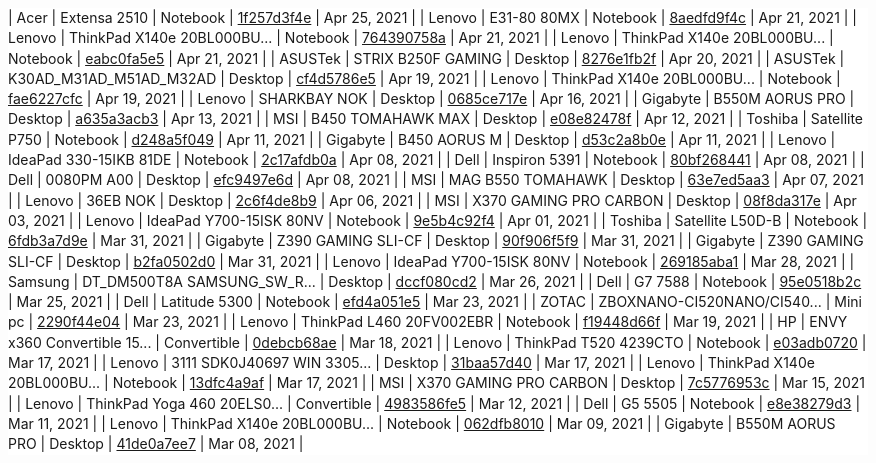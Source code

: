 | Acer          | Extensa 2510                | Notebook    | [1f257d3f4e](https://linux-hardware.org/?probe=1f257d3f4e) | Apr 25, 2021 |
| Lenovo        | E31-80 80MX                 | Notebook    | [8aedfd9f4c](https://linux-hardware.org/?probe=8aedfd9f4c) | Apr 21, 2021 |
| Lenovo        | ThinkPad X140e 20BL000BU... | Notebook    | [764390758a](https://linux-hardware.org/?probe=764390758a) | Apr 21, 2021 |
| Lenovo        | ThinkPad X140e 20BL000BU... | Notebook    | [eabc0fa5e5](https://linux-hardware.org/?probe=eabc0fa5e5) | Apr 21, 2021 |
| ASUSTek       | STRIX B250F GAMING          | Desktop     | [8276e1fb2f](https://linux-hardware.org/?probe=8276e1fb2f) | Apr 20, 2021 |
| ASUSTek       | K30AD_M31AD_M51AD_M32AD     | Desktop     | [cf4d5786e5](https://linux-hardware.org/?probe=cf4d5786e5) | Apr 19, 2021 |
| Lenovo        | ThinkPad X140e 20BL000BU... | Notebook    | [fae6227cfc](https://linux-hardware.org/?probe=fae6227cfc) | Apr 19, 2021 |
| Lenovo        | SHARKBAY NOK                | Desktop     | [0685ce717e](https://linux-hardware.org/?probe=0685ce717e) | Apr 16, 2021 |
| Gigabyte      | B550M AORUS PRO             | Desktop     | [a635a3acb3](https://linux-hardware.org/?probe=a635a3acb3) | Apr 13, 2021 |
| MSI           | B450 TOMAHAWK MAX           | Desktop     | [e08e82478f](https://linux-hardware.org/?probe=e08e82478f) | Apr 12, 2021 |
| Toshiba       | Satellite P750              | Notebook    | [d248a5f049](https://linux-hardware.org/?probe=d248a5f049) | Apr 11, 2021 |
| Gigabyte      | B450 AORUS M                | Desktop     | [d53c2a8b0e](https://linux-hardware.org/?probe=d53c2a8b0e) | Apr 11, 2021 |
| Lenovo        | IdeaPad 330-15IKB 81DE      | Notebook    | [2c17afdb0a](https://linux-hardware.org/?probe=2c17afdb0a) | Apr 08, 2021 |
| Dell          | Inspiron 5391               | Notebook    | [80bf268441](https://linux-hardware.org/?probe=80bf268441) | Apr 08, 2021 |
| Dell          | 0080PM A00                  | Desktop     | [efc9497e6d](https://linux-hardware.org/?probe=efc9497e6d) | Apr 08, 2021 |
| MSI           | MAG B550 TOMAHAWK           | Desktop     | [63e7ed5aa3](https://linux-hardware.org/?probe=63e7ed5aa3) | Apr 07, 2021 |
| Lenovo        | 36EB NOK                    | Desktop     | [2c6f4de8b9](https://linux-hardware.org/?probe=2c6f4de8b9) | Apr 06, 2021 |
| MSI           | X370 GAMING PRO CARBON      | Desktop     | [08f8da317e](https://linux-hardware.org/?probe=08f8da317e) | Apr 03, 2021 |
| Lenovo        | IdeaPad Y700-15ISK 80NV     | Notebook    | [9e5b4c92f4](https://linux-hardware.org/?probe=9e5b4c92f4) | Apr 01, 2021 |
| Toshiba       | Satellite L50D-B            | Notebook    | [6fdb3a7d9e](https://linux-hardware.org/?probe=6fdb3a7d9e) | Mar 31, 2021 |
| Gigabyte      | Z390 GAMING SLI-CF          | Desktop     | [90f906f5f9](https://linux-hardware.org/?probe=90f906f5f9) | Mar 31, 2021 |
| Gigabyte      | Z390 GAMING SLI-CF          | Desktop     | [b2fa0502d0](https://linux-hardware.org/?probe=b2fa0502d0) | Mar 31, 2021 |
| Lenovo        | IdeaPad Y700-15ISK 80NV     | Notebook    | [269185aba1](https://linux-hardware.org/?probe=269185aba1) | Mar 28, 2021 |
| Samsung       | DT_DM500T8A SAMSUNG_SW_R... | Desktop     | [dccf080cd2](https://linux-hardware.org/?probe=dccf080cd2) | Mar 26, 2021 |
| Dell          | G7 7588                     | Notebook    | [95e0518b2c](https://linux-hardware.org/?probe=95e0518b2c) | Mar 25, 2021 |
| Dell          | Latitude 5300               | Notebook    | [efd4a051e5](https://linux-hardware.org/?probe=efd4a051e5) | Mar 23, 2021 |
| ZOTAC         | ZBOXNANO-CI520NANO/CI540... | Mini pc     | [2290f44e04](https://linux-hardware.org/?probe=2290f44e04) | Mar 23, 2021 |
| Lenovo        | ThinkPad L460 20FV002EBR    | Notebook    | [f19448d66f](https://linux-hardware.org/?probe=f19448d66f) | Mar 19, 2021 |
| HP            | ENVY x360 Convertible 15... | Convertible | [0debcb68ae](https://linux-hardware.org/?probe=0debcb68ae) | Mar 18, 2021 |
| Lenovo        | ThinkPad T520 4239CTO       | Notebook    | [e03adb0720](https://linux-hardware.org/?probe=e03adb0720) | Mar 17, 2021 |
| Lenovo        | 3111 SDK0J40697 WIN 3305... | Desktop     | [31baa57d40](https://linux-hardware.org/?probe=31baa57d40) | Mar 17, 2021 |
| Lenovo        | ThinkPad X140e 20BL000BU... | Notebook    | [13dfc4a9af](https://linux-hardware.org/?probe=13dfc4a9af) | Mar 17, 2021 |
| MSI           | X370 GAMING PRO CARBON      | Desktop     | [7c5776953c](https://linux-hardware.org/?probe=7c5776953c) | Mar 15, 2021 |
| Lenovo        | ThinkPad Yoga 460 20ELS0... | Convertible | [4983586fe5](https://linux-hardware.org/?probe=4983586fe5) | Mar 12, 2021 |
| Dell          | G5 5505                     | Notebook    | [e8e38279d3](https://linux-hardware.org/?probe=e8e38279d3) | Mar 11, 2021 |
| Lenovo        | ThinkPad X140e 20BL000BU... | Notebook    | [062dfb8010](https://linux-hardware.org/?probe=062dfb8010) | Mar 09, 2021 |
| Gigabyte      | B550M AORUS PRO             | Desktop     | [41de0a7ee7](https://linux-hardware.org/?probe=41de0a7ee7) | Mar 08, 2021 |